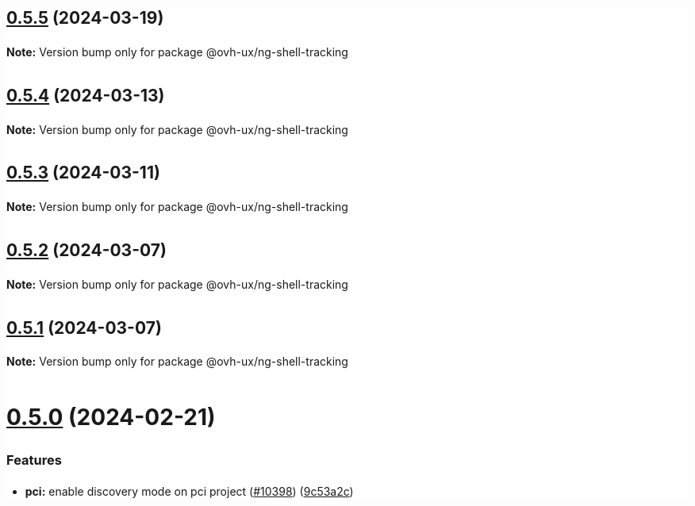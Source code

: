 ## [0.5.5](https://github.com/ovh/manager/compare/@ovh-ux/ng-shell-tracking@0.5.4...@ovh-ux/ng-shell-tracking@0.5.5) (2024-03-19)

**Note:** Version bump only for package @ovh-ux/ng-shell-tracking





## [0.5.4](https://github.com/ovh/manager/compare/@ovh-ux/ng-shell-tracking@0.5.3...@ovh-ux/ng-shell-tracking@0.5.4) (2024-03-13)

**Note:** Version bump only for package @ovh-ux/ng-shell-tracking





## [0.5.3](https://github.com/ovh/manager/compare/@ovh-ux/ng-shell-tracking@0.5.2...@ovh-ux/ng-shell-tracking@0.5.3) (2024-03-11)

**Note:** Version bump only for package @ovh-ux/ng-shell-tracking





## [0.5.2](https://github.com/ovh/manager/compare/@ovh-ux/ng-shell-tracking@0.5.1...@ovh-ux/ng-shell-tracking@0.5.2) (2024-03-07)

**Note:** Version bump only for package @ovh-ux/ng-shell-tracking





## [0.5.1](https://github.com/ovh/manager/compare/@ovh-ux/ng-shell-tracking@0.5.0...@ovh-ux/ng-shell-tracking@0.5.1) (2024-03-07)

**Note:** Version bump only for package @ovh-ux/ng-shell-tracking





# [0.5.0](https://github.com/ovh/manager/compare/@ovh-ux/ng-shell-tracking@0.4.2...@ovh-ux/ng-shell-tracking@0.5.0) (2024-02-21)


### Features

* **pci:** enable discovery mode on pci project ([#10398](https://github.com/ovh/manager/issues/10398)) ([9c53a2c](https://github.com/ovh/manager/commit/9c53a2c4c661a17d2b492fc18c031ab09291bee8))
